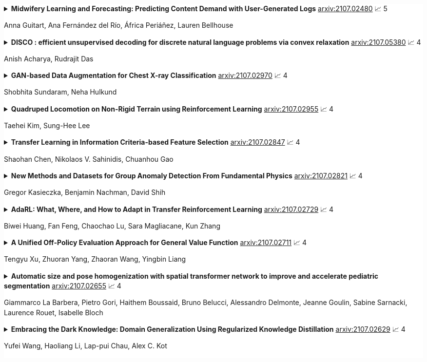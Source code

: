 <details><summary><b>Midwifery Learning and Forecasting: Predicting Content Demand with User-Generated Logs</b>
<a href="https://arxiv.org/abs/2107.02480">arxiv:2107.02480</a>
&#x1F4C8; 5 <br>
<p>Anna Guitart, Ana Fernández del Río, África Periáñez, Lauren Bellhouse</p></summary></details>

<details><summary><b>DISCO : efficient unsupervised decoding for discrete natural language problems via convex relaxation</b>
<a href="https://arxiv.org/abs/2107.05380">arxiv:2107.05380</a>
&#x1F4C8; 4 <br>
<p>Anish Acharya, Rudrajit Das</p></summary></details>

<details><summary><b>GAN-based Data Augmentation for Chest X-ray Classification</b>
<a href="https://arxiv.org/abs/2107.02970">arxiv:2107.02970</a>
&#x1F4C8; 4 <br>
<p>Shobhita Sundaram, Neha Hulkund</p></summary></details>

<details><summary><b>Quadruped Locomotion on Non-Rigid Terrain using Reinforcement Learning</b>
<a href="https://arxiv.org/abs/2107.02955">arxiv:2107.02955</a>
&#x1F4C8; 4 <br>
<p>Taehei Kim, Sung-Hee Lee</p></summary></details>

<details><summary><b>Transfer Learning in Information Criteria-based Feature Selection</b>
<a href="https://arxiv.org/abs/2107.02847">arxiv:2107.02847</a>
&#x1F4C8; 4 <br>
<p>Shaohan Chen, Nikolaos V. Sahinidis, Chuanhou Gao</p></summary></details>

<details><summary><b>New Methods and Datasets for Group Anomaly Detection From Fundamental Physics</b>
<a href="https://arxiv.org/abs/2107.02821">arxiv:2107.02821</a>
&#x1F4C8; 4 <br>
<p>Gregor Kasieczka, Benjamin Nachman, David Shih</p></summary></details>

<details><summary><b>AdaRL: What, Where, and How to Adapt in Transfer Reinforcement Learning</b>
<a href="https://arxiv.org/abs/2107.02729">arxiv:2107.02729</a>
&#x1F4C8; 4 <br>
<p>Biwei Huang, Fan Feng, Chaochao Lu, Sara Magliacane, Kun Zhang</p></summary></details>

<details><summary><b>A Unified Off-Policy Evaluation Approach for General Value Function</b>
<a href="https://arxiv.org/abs/2107.02711">arxiv:2107.02711</a>
&#x1F4C8; 4 <br>
<p>Tengyu Xu, Zhuoran Yang, Zhaoran Wang, Yingbin Liang</p></summary></details>

<details><summary><b>Automatic size and pose homogenization with spatial transformer network to improve and accelerate pediatric segmentation</b>
<a href="https://arxiv.org/abs/2107.02655">arxiv:2107.02655</a>
&#x1F4C8; 4 <br>
<p>Giammarco La Barbera, Pietro Gori, Haithem Boussaid, Bruno Belucci, Alessandro Delmonte, Jeanne Goulin, Sabine Sarnacki, Laurence Rouet, Isabelle Bloch</p></summary></details>

<details><summary><b>Embracing the Dark Knowledge: Domain Generalization Using Regularized Knowledge Distillation</b>
<a href="https://arxiv.org/abs/2107.02629">arxiv:2107.02629</a>
&#x1F4C8; 4 <br>
<p>Yufei Wang, Haoliang Li, Lap-pui Chau, Alex C. Kot</p></summary></details>
